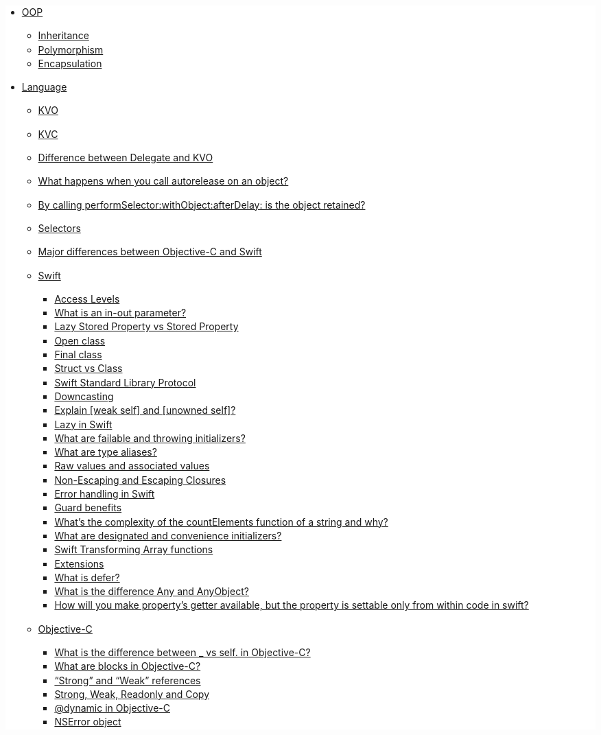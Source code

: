 * [OOP](#oop)
  * [Inheritance](#inheritance)
  * [Polymorphism](#polymorphism)
  * [Encapsulation](#encapsulation)  
  
* [Language](#language)
  * [KVO](#kvo)
  * [KVC](#kvc)
  * [Difference between Delegate and KVO](#what-is-the-difference-between-delegate-and-kvo)
  * [What happens when you call autorelease on an object?](#what-happens-when-you-call-autorelease-on-an-object)
  * [By calling performSelector:withObject:afterDelay: is the object retained?](#by-calling-performselectorwithobjectafterdelay-is-the-object-retained)
  * [Selectors](#selectors)   
  * [Major differences between Objective-C and Swift](#major-differences-between-objective-c-and-swift)
  
  * [Swift](#swift)
    * [Access Levels](#access-levels)
    * [What is an in-out parameter?](#what-is-an-in-out-parameter)
    * [Lazy Stored Property vs Stored Property](#lazy-stored-property-vs-stored-property)
    * [Open class](#open-class)
    * [Final class](#final-class)
    * [Struct vs Class](#structs-vs-classes)
    * [Swift Standard Library Protocol](#swift-standard-library-protocol)
    * [Downcasting](#downcasting)
    * [Explain [weak self] and [unowned self]?](#weak-self-and-unowned-self)
    * [Lazy in Swift](#lazy-in-swift)
    * [What are failable and throwing initializers?](#what-are-failable-and-throwing-initializers)
    * [What are type aliases?](#what-are-type-aliases)
    * [Raw values and associated values](#in-swift-enumerations-whats-the-difference-between-raw-values-and-associated-values)
    * [Non-Escaping and Escaping Closures](#non-escaping-and-escaping-closures)
    * [Error handling in Swift](#how-should-one-handle-errors-in-swift)
    * [Guard benefits](#what-are-benefits-of-guard)
    * [What’s the complexity of the countElements function of a string and why?](#when-applied-to-strings-whats-the-complexity-of-the-countelements-function-and-why)
    * [What are designated and convenience initializers?](#what-are-designated-and-convenience-initializers)
    * [Swift Transforming Array functions](#swift-transforming-array-functions)
    * [Extensions](#extensions)
    * [What is defer?](#what-is-defer)
    * [What is the difference Any and AnyObject?](#what-is-the-difference-any-and-anyobject)   
    * [How will you make property’s getter available, but the property is settable only from within code in swift?](#how-will-you-make-propertys-getter-available-but-the-property-is-settable-only-from-within-code-in-swift)
    
  * [Objective-C](#objective-c)
    * [What is the difference between _ vs self. in Objective-C?](#what-is-the-difference-between-_-vs-self-in-objective-c)
    * [What are blocks in Objective-C?](#what-are-blocks-in-objective-c)
    * [“Strong” and “Weak” references](#strong-and-weak-references)
    * [Strong, Weak, Readonly and Copy](#what-is-the-difference-strong-weak-readonly-and-copy)
    * [@dynamic in Objective-C](#what-is-dynamic-in-objective-c)
    * [NSError object](#what-is-made-up-of-nserror-object)  
    